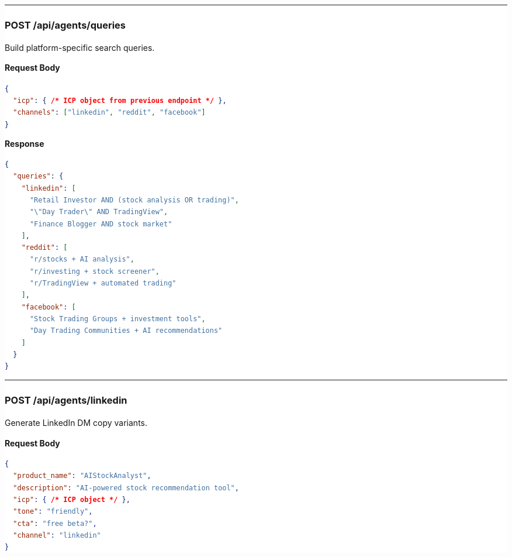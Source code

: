 
---

### POST /api/agents/queries

Build platform-specific search queries.

**Request Body**
```json
{
  "icp": { /* ICP object from previous endpoint */ },
  "channels": ["linkedin", "reddit", "facebook"]
}
```

**Response**
```json
{
  "queries": {
    "linkedin": [
      "Retail Investor AND (stock analysis OR trading)",
      "\"Day Trader\" AND TradingView",
      "Finance Blogger AND stock market"
    ],
    "reddit": [
      "r/stocks + AI analysis",
      "r/investing + stock screener",
      "r/TradingView + automated trading"
    ],
    "facebook": [
      "Stock Trading Groups + investment tools",
      "Day Trading Communities + AI recommendations"
    ]
  }
}
```

---

### POST /api/agents/linkedin

Generate LinkedIn DM copy variants.

**Request Body**
```json
{
  "product_name": "AIStockAnalyst",
  "description": "AI-powered stock recommendation tool",
  "icp": { /* ICP object */ },
  "tone": "friendly",
  "cta": "free beta?",
  "channel": "linkedin"
}
```
